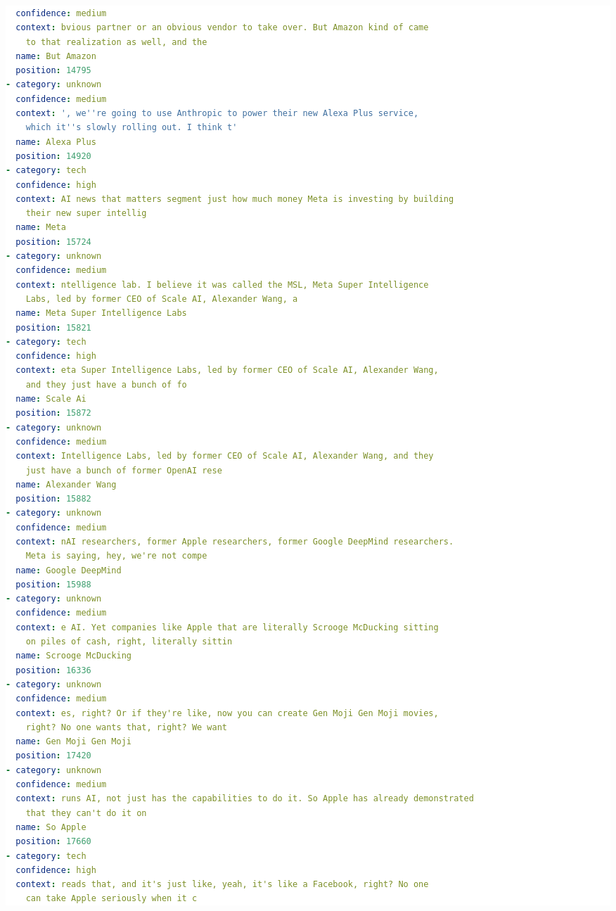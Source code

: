 ```yaml
  confidence: medium
  context: bvious partner or an obvious vendor to take over. But Amazon kind of came
    to that realization as well, and the
  name: But Amazon
  position: 14795
- category: unknown
  confidence: medium
  context: ', we''re going to use Anthropic to power their new Alexa Plus service,
    which it''s slowly rolling out. I think t'
  name: Alexa Plus
  position: 14920
- category: tech
  confidence: high
  context: AI news that matters segment just how much money Meta is investing by building
    their new super intellig
  name: Meta
  position: 15724
- category: unknown
  confidence: medium
  context: ntelligence lab. I believe it was called the MSL, Meta Super Intelligence
    Labs, led by former CEO of Scale AI, Alexander Wang, a
  name: Meta Super Intelligence Labs
  position: 15821
- category: tech
  confidence: high
  context: eta Super Intelligence Labs, led by former CEO of Scale AI, Alexander Wang,
    and they just have a bunch of fo
  name: Scale Ai
  position: 15872
- category: unknown
  confidence: medium
  context: Intelligence Labs, led by former CEO of Scale AI, Alexander Wang, and they
    just have a bunch of former OpenAI rese
  name: Alexander Wang
  position: 15882
- category: unknown
  confidence: medium
  context: nAI researchers, former Apple researchers, former Google DeepMind researchers.
    Meta is saying, hey, we're not compe
  name: Google DeepMind
  position: 15988
- category: unknown
  confidence: medium
  context: e AI. Yet companies like Apple that are literally Scrooge McDucking sitting
    on piles of cash, right, literally sittin
  name: Scrooge McDucking
  position: 16336
- category: unknown
  confidence: medium
  context: es, right? Or if they're like, now you can create Gen Moji Gen Moji movies,
    right? No one wants that, right? We want
  name: Gen Moji Gen Moji
  position: 17420
- category: unknown
  confidence: medium
  context: runs AI, not just has the capabilities to do it. So Apple has already demonstrated
    that they can't do it on
  name: So Apple
  position: 17660
- category: tech
  confidence: high
  context: reads that, and it's just like, yeah, it's like a Facebook, right? No one
    can take Apple seriously when it c
```